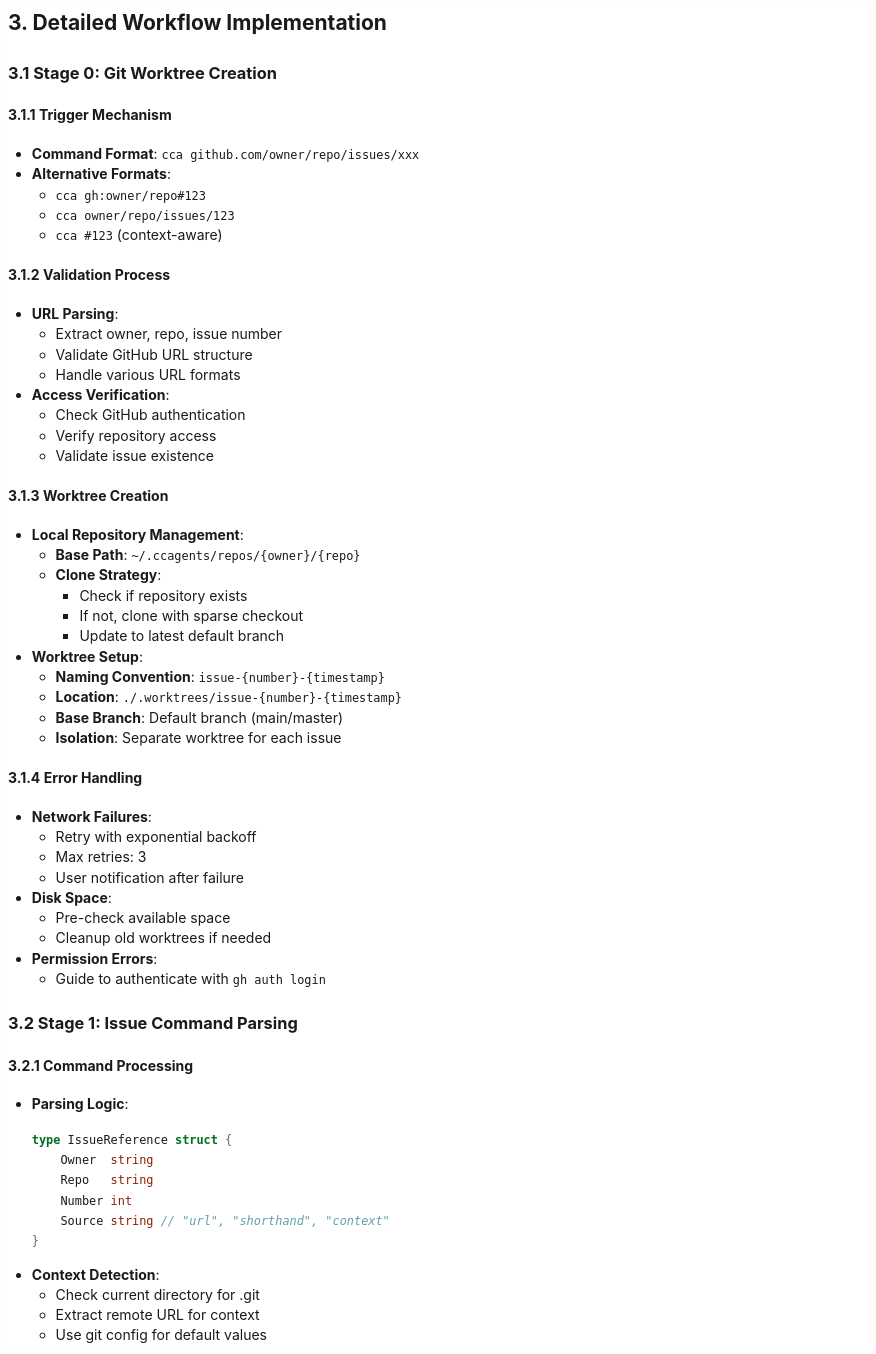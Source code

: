## 3. Detailed Workflow Implementation

### 3.1 Stage 0: Git Worktree Creation

#### 3.1.1 Trigger Mechanism
- **Command Format**: `cca github.com/owner/repo/issues/xxx`
- **Alternative Formats**:
  - `cca gh:owner/repo#123`
  - `cca owner/repo/issues/123`
  - `cca #123` (context-aware)

#### 3.1.2 Validation Process
- **URL Parsing**:
  - Extract owner, repo, issue number
  - Validate GitHub URL structure
  - Handle various URL formats
- **Access Verification**:
  - Check GitHub authentication
  - Verify repository access
  - Validate issue existence

#### 3.1.3 Worktree Creation
- **Local Repository Management**:
  - **Base Path**: `~/.ccagents/repos/{owner}/{repo}`
  - **Clone Strategy**:
    - Check if repository exists
    - If not, clone with sparse checkout
    - Update to latest default branch
- **Worktree Setup**:
  - **Naming Convention**: `issue-{number}-{timestamp}`
  - **Location**: `./.worktrees/issue-{number}-{timestamp}`
  - **Base Branch**: Default branch (main/master)
  - **Isolation**: Separate worktree for each issue

#### 3.1.4 Error Handling
- **Network Failures**:
  - Retry with exponential backoff
  - Max retries: 3
  - User notification after failure
- **Disk Space**:
  - Pre-check available space
  - Cleanup old worktrees if needed
- **Permission Errors**:
  - Guide to authenticate with `gh auth login`

### 3.2 Stage 1: Issue Command Parsing

#### 3.2.1 Command Processing
- **Parsing Logic**:
  ```go
  type IssueReference struct {
      Owner  string
      Repo   string
      Number int
      Source string // "url", "shorthand", "context"
  }
  ```
- **Context Detection**:
  - Check current directory for .git
  - Extract remote URL for context
  - Use git config for default values

